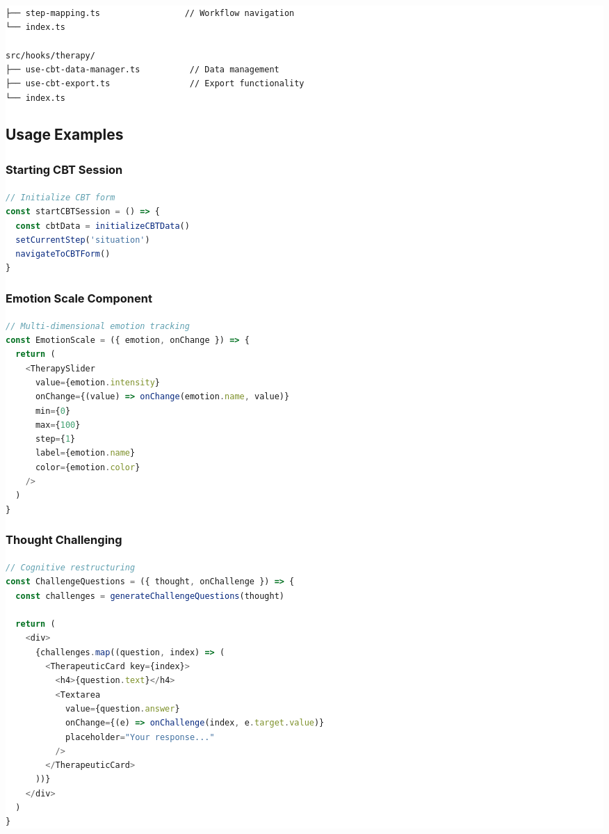 ```
├── step-mapping.ts                 // Workflow navigation
└── index.ts

src/hooks/therapy/
├── use-cbt-data-manager.ts          // Data management
├── use-cbt-export.ts                // Export functionality
└── index.ts
```

## **Usage Examples**

### **Starting CBT Session**
```typescript
// Initialize CBT form
const startCBTSession = () => {
  const cbtData = initializeCBTData()
  setCurrentStep('situation')
  navigateToCBTForm()
}
```

### **Emotion Scale Component**
```typescript
// Multi-dimensional emotion tracking
const EmotionScale = ({ emotion, onChange }) => {
  return (
    <TherapySlider
      value={emotion.intensity}
      onChange={(value) => onChange(emotion.name, value)}
      min={0}
      max={100}
      step={1}
      label={emotion.name}
      color={emotion.color}
    />
  )
}
```

### **Thought Challenging**
```typescript
// Cognitive restructuring
const ChallengeQuestions = ({ thought, onChallenge }) => {
  const challenges = generateChallengeQuestions(thought)
  
  return (
    <div>
      {challenges.map((question, index) => (
        <TherapeuticCard key={index}>
          <h4>{question.text}</h4>
          <Textarea
            value={question.answer}
            onChange={(e) => onChallenge(index, e.target.value)}
            placeholder="Your response..."
          />
        </TherapeuticCard>
      ))}
    </div>
  )
}
```
